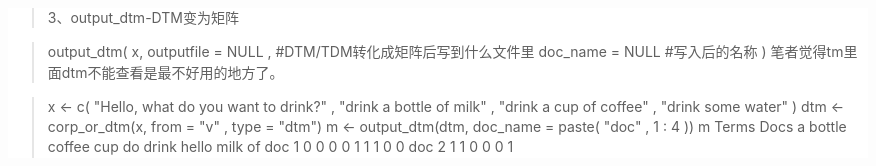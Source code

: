 > 3、output_dtm-DTM变为矩阵

> output_dtm(
  x, 
  outputfile =
> NULL
> ,
> \#DTM/TDM转化成矩阵后写到什么文件里
> doc_name =
> NULL
> \#写入后的名称
> )
> 笔者觉得tm里面dtm不能查看是最不好用的地方了。

> x
> <- c(
> "Hello, what do you want to drink?"
> ,
> "drink a bottle of milk"
> ,
> "drink a cup of coffee"
> ,
> "drink some water"
> )
> dtm
> <- corp_or_dtm(x, from =
> "v"
> ,
> type
> = "dtm")
> m
> <- output_dtm(dtm, doc_name = paste(
> "doc"
> ,
> 1
> :
> 4
> ))
> m
> Terms
> Docs
> a bottle coffee cup
> do
> drink hello milk
> of
> doc
> 1
> 0
> 0
> 0
> 0
> 1
> 1
> 1
> 0
> 0
> doc
> 2
> 1
> 1
> 0
> 0
> 0
> 1